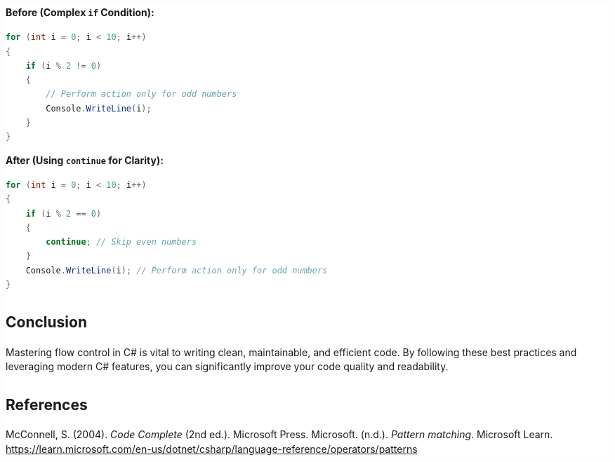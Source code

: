 **Before (Complex `if` Condition):**

```c#
for (int i = 0; i < 10; i++)
{
    if (i % 2 != 0)
    {
        // Perform action only for odd numbers
        Console.WriteLine(i);
    }
}
```

**After (Using `continue` for Clarity):**

```c#
for (int i = 0; i < 10; i++)
{
    if (i % 2 == 0)
    {
        continue; // Skip even numbers
    }
    Console.WriteLine(i); // Perform action only for odd numbers
}
```
## Conclusion

Mastering flow control in C# is vital to writing clean, maintainable, and efficient code. By following these best practices and leveraging modern C# features, you can significantly improve your code quality and readability.

## References
McConnell, S. (2004). *Code Complete* (2nd ed.). Microsoft Press.
Microsoft. (n.d.). *Pattern matching*. Microsoft Learn. https://learn.microsoft.com/en-us/dotnet/csharp/language-reference/operators/patterns
